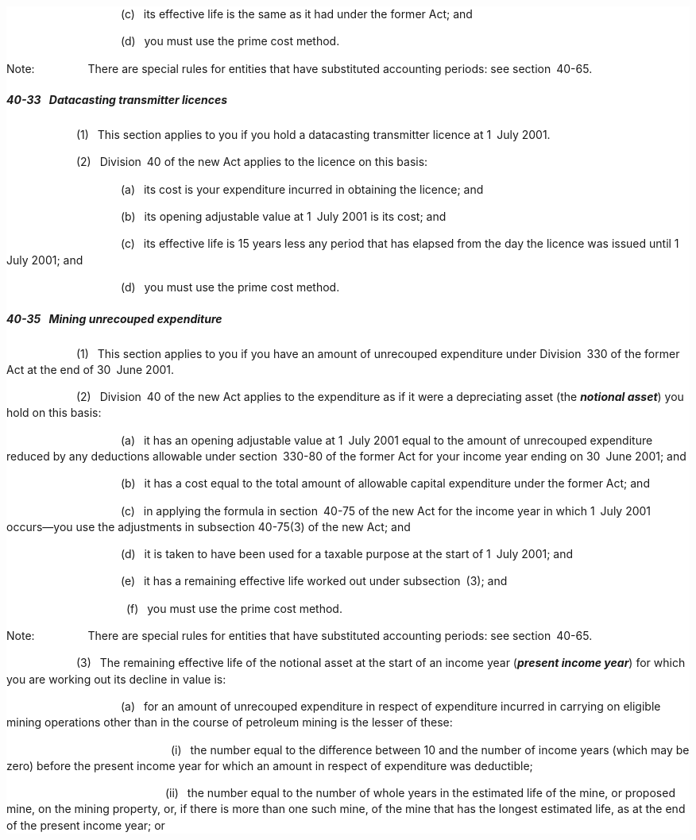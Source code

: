                      (c)  its effective life is the same as it had under the former Act; and

                     (d)  you must use the prime cost method.

Note:          There are special rules for entities that have substituted accounting periods: see section 40-65.

##### <a id="40-33"></a>40-33  Datacasting transmitter licences

             (1)  This section applies to you if you hold a datacasting transmitter licence at 1 July 2001.

             (2)  Division 40 of the new Act applies to the licence on this basis:

                     (a)  its cost is your expenditure incurred in obtaining the licence; and

                     (b)  its opening adjustable value at 1 July 2001 is its cost; and

                     (c)  its effective life is 15 years less any period that has elapsed from the day the licence was issued until 1 July 2001; and

                     (d)  you must use the prime cost method.

##### <a id="40-35"></a>40-35  Mining unrecouped expenditure

             (1)  This section applies to you if you have an amount of unrecouped expenditure under Division 330 of the former Act at the end of 30 June 2001.

             (2)  Division 40 of the new Act applies to the expenditure as if it were a depreciating asset (the **_notional asset_**) you hold on this basis:

                     (a)  it has an opening adjustable value at 1 July 2001 equal to the amount of unrecouped expenditure reduced by any deductions allowable under section 330-80 of the former Act for your income year ending on 30 June 2001; and

                     (b)  it has a cost equal to the total amount of allowable capital expenditure under the former Act; and

                     (c)  in applying the formula in section 40-75 of the new Act for the income year in which 1 July 2001 occurs—you use the adjustments in subsection 40-75(3) of the new Act; and

                     (d)  it is taken to have been used for a taxable purpose at the start of 1 July 2001; and

                     (e)  it has a remaining effective life worked out under subsection (3); and

                      (f)  you must use the prime cost method.

Note:          There are special rules for entities that have substituted accounting periods: see section 40-65.

             (3)  The remaining effective life of the notional asset at the start of an income year (**_present income year_**) for which you are working out its decline in value is:

                     (a)  for an amount of unrecouped expenditure in respect of expenditure incurred in carrying on eligible mining operations other than in the course of petroleum mining is the lesser of these:

                              (i)  the number equal to the difference between 10 and the number of income years (which may be zero) before the present income year for which an amount in respect of expenditure was deductible;

                             (ii)  the number equal to the number of whole years in the estimated life of the mine, or proposed mine, on the mining property, or, if there is more than one such mine, of the mine that has the longest estimated life, as at the end of the present income year; or
